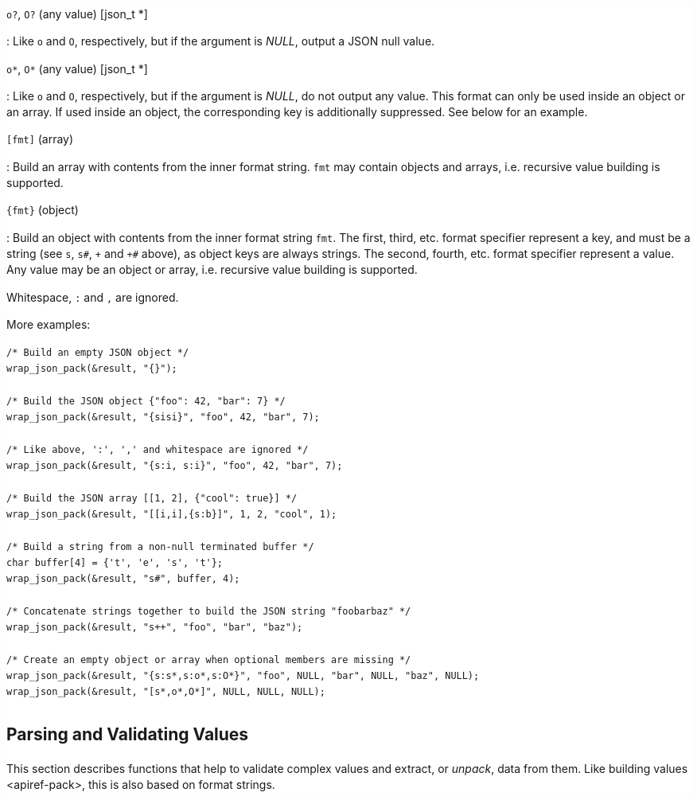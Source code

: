 `o?`, `O?` (any value) \[json\_t \*\]

: Like `o` and `O`, respectively, but if the argument is *NULL*,
  output a JSON null value.

`o*`, `O*` (any value) \[json\_t \*\]

: Like `o` and `O`, respectively, but if the argument is *NULL*, do
  not output any value. This format can only be used inside an object
  or an array. If used inside an object, the corresponding key is
  additionally suppressed. See below for an example.

`[fmt]` (array)

: Build an array with contents from the inner format string. `fmt` may
  contain objects and arrays, i.e. recursive value building is
  supported.

`{fmt}` (object)

: Build an object with contents from the inner format string `fmt`.
  The first, third, etc. format specifier represent a key, and must be
  a string (see `s`, `s#`, `+` and `+#` above), as object keys are
  always strings. The second, fourth, etc. format specifier represent
  a value. Any value may be an object or array, i.e. recursive value
  building is supported.

Whitespace, `:` and `,` are ignored.

More examples:

    /* Build an empty JSON object */
    wrap_json_pack(&result, "{}");

    /* Build the JSON object {"foo": 42, "bar": 7} */
    wrap_json_pack(&result, "{sisi}", "foo", 42, "bar", 7);

    /* Like above, ':', ',' and whitespace are ignored */
    wrap_json_pack(&result, "{s:i, s:i}", "foo", 42, "bar", 7);

    /* Build the JSON array [[1, 2], {"cool": true}] */
    wrap_json_pack(&result, "[[i,i],{s:b}]", 1, 2, "cool", 1);

    /* Build a string from a non-null terminated buffer */
    char buffer[4] = {'t', 'e', 's', 't'};
    wrap_json_pack(&result, "s#", buffer, 4);

    /* Concatenate strings together to build the JSON string "foobarbaz" */
    wrap_json_pack(&result, "s++", "foo", "bar", "baz");

    /* Create an empty object or array when optional members are missing */
    wrap_json_pack(&result, "{s:s*,s:o*,s:O*}", "foo", NULL, "bar", NULL, "baz", NULL);
    wrap_json_pack(&result, "[s*,o*,O*]", NULL, NULL, NULL);

Parsing and Validating Values
-----------------------------

This section describes functions that help to validate complex values
and extract, or *unpack*, data from them. Like building values
&lt;apiref-pack&gt;, this is also based on format strings.
